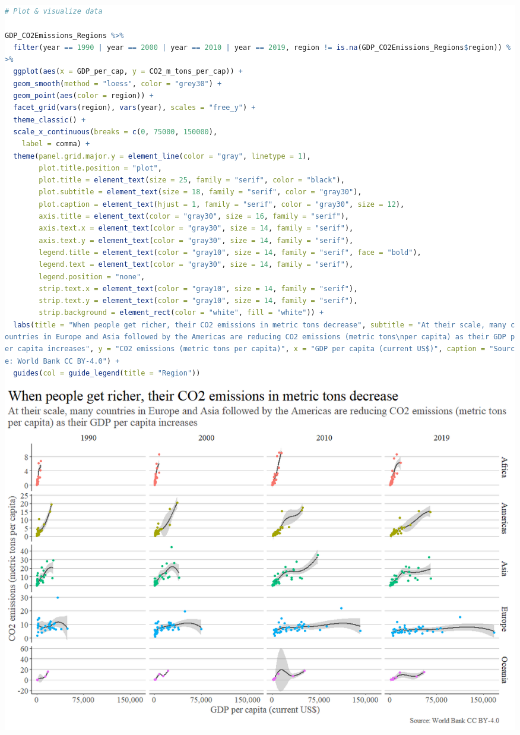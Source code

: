 
```r
# Plot & visualize data

GDP_CO2Emissions_Regions %>%
  filter(year == 1990 | year == 2000 | year == 2010 | year == 2019, region != is.na(GDP_CO2Emissions_Regions$region)) %>%
  ggplot(aes(x = GDP_per_cap, y = CO2_m_tons_per_cap)) +
  geom_smooth(method = "loess", color = "grey30") +
  geom_point(aes(color = region)) +
  facet_grid(vars(region), vars(year), scales = "free_y") +
  theme_classic() +
  scale_x_continuous(breaks = c(0, 75000, 150000),
    label = comma) +
  theme(panel.grid.major.y = element_line(color = "gray", linetype = 1),
        plot.title.position = "plot",
        plot.title = element_text(size = 25, family = "serif", color = "black"),
        plot.subtitle = element_text(size = 18, family = "serif", color = "gray30"),
        plot.caption = element_text(hjust = 1, family = "serif", color = "gray30", size = 12),
        axis.title = element_text(color = "gray30", size = 16, family = "serif"),
        axis.text.x = element_text(color = "gray30", size = 14, family = "serif"),
        axis.text.y = element_text(color = "gray30", size = 14, family = "serif"),
        legend.title = element_text(color = "gray10", size = 14, family = "serif", face = "bold"),
        legend.text = element_text(color = "gray30", size = 14, family = "serif"),
        legend.position = "none",
        strip.text.x = element_text(color = "gray10", size = 14, family = "serif"),
        strip.text.y = element_text(color = "gray10", size = 14, family = "serif"),
        strip.background = element_rect(color = "white", fill = "white")) +
  labs(title = "When people get richer, their CO2 emissions in metric tons decrease", subtitle = "At their scale, many countries in Europe and Asia followed by the Americas are reducing CO2 emissions (metric tons\nper capita) as their GDP per capita increases", y = "CO2 emissions (metric tons per capita)", x = "GDP per capita (current US$)", caption = "Source: World Bank CC BY-4.0") +
  guides(col = guide_legend(title = "Region"))
```

![](wealth-and-environmental-stewardship_files/figure-html/plot_data6.5-1.png)